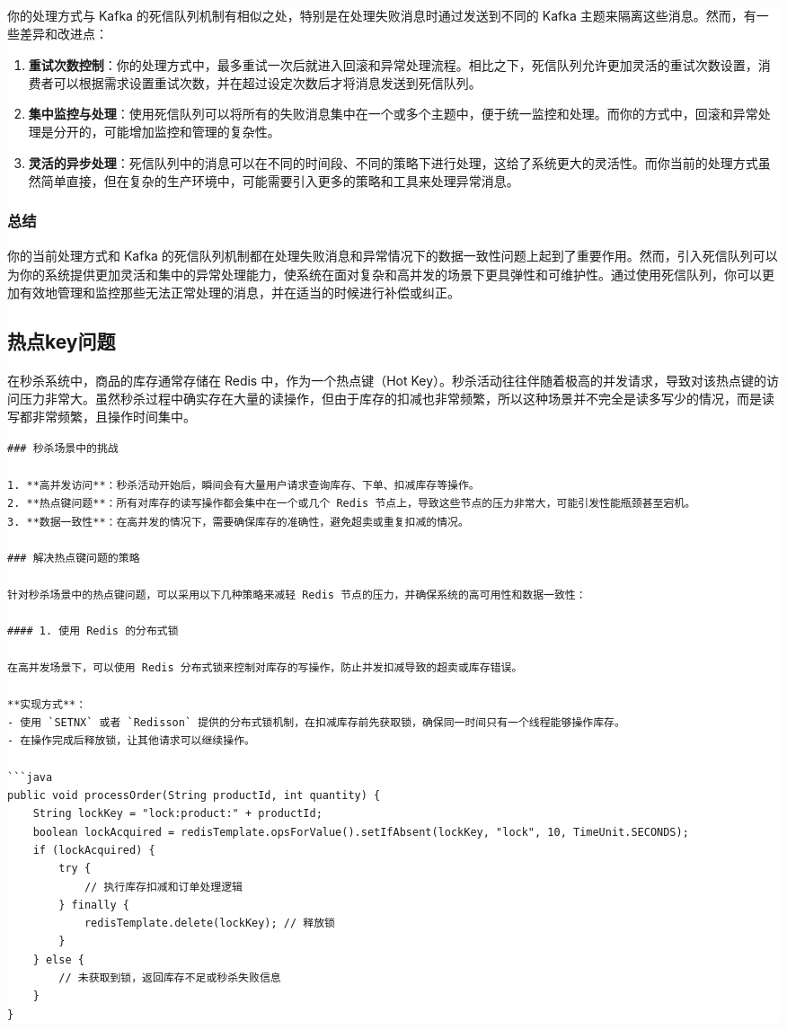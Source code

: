 你的处理方式与 Kafka 的死信队列机制有相似之处，特别是在处理失败消息时通过发送到不同的 Kafka 主题来隔离这些消息。然而，有一些差异和改进点：

1. **重试次数控制**：你的处理方式中，最多重试一次后就进入回滚和异常处理流程。相比之下，死信队列允许更加灵活的重试次数设置，消费者可以根据需求设置重试次数，并在超过设定次数后才将消息发送到死信队列。

2. **集中监控与处理**：使用死信队列可以将所有的失败消息集中在一个或多个主题中，便于统一监控和处理。而你的方式中，回滚和异常处理是分开的，可能增加监控和管理的复杂性。

3. **灵活的异步处理**：死信队列中的消息可以在不同的时间段、不同的策略下进行处理，这给了系统更大的灵活性。而你当前的处理方式虽然简单直接，但在复杂的生产环境中，可能需要引入更多的策略和工具来处理异常消息。

### **总结**

你的当前处理方式和 Kafka 的死信队列机制都在处理失败消息和异常情况下的数据一致性问题上起到了重要作用。然而，引入死信队列可以为你的系统提供更加灵活和集中的异常处理能力，使系统在面对复杂和高并发的场景下更具弹性和可维护性。通过使用死信队列，你可以更加有效地管理和监控那些无法正常处理的消息，并在适当的时候进行补偿或纠正。



## 热点key问题

在秒杀系统中，商品的库存通常存储在 Redis 中，作为一个热点键（Hot Key）。秒杀活动往往伴随着极高的并发请求，导致对该热点键的访问压力非常大。虽然秒杀过程中确实存在大量的读操作，但由于库存的扣减也非常频繁，所以这种场景并不完全是读多写少的情况，而是读写都非常频繁，且操作时间集中。

```
### 秒杀场景中的挑战

1. **高并发访问**：秒杀活动开始后，瞬间会有大量用户请求查询库存、下单、扣减库存等操作。
2. **热点键问题**：所有对库存的读写操作都会集中在一个或几个 Redis 节点上，导致这些节点的压力非常大，可能引发性能瓶颈甚至宕机。
3. **数据一致性**：在高并发的情况下，需要确保库存的准确性，避免超卖或重复扣减的情况。

### 解决热点键问题的策略

针对秒杀场景中的热点键问题，可以采用以下几种策略来减轻 Redis 节点的压力，并确保系统的高可用性和数据一致性：

#### 1. 使用 Redis 的分布式锁

在高并发场景下，可以使用 Redis 分布式锁来控制对库存的写操作，防止并发扣减导致的超卖或库存错误。

**实现方式**：
- 使用 `SETNX` 或者 `Redisson` 提供的分布式锁机制，在扣减库存前先获取锁，确保同一时间只有一个线程能够操作库存。
- 在操作完成后释放锁，让其他请求可以继续操作。

```java
public void processOrder(String productId, int quantity) {
    String lockKey = "lock:product:" + productId;
    boolean lockAcquired = redisTemplate.opsForValue().setIfAbsent(lockKey, "lock", 10, TimeUnit.SECONDS);
    if (lockAcquired) {
        try {
            // 执行库存扣减和订单处理逻辑
        } finally {
            redisTemplate.delete(lockKey); // 释放锁
        }
    } else {
        // 未获取到锁，返回库存不足或秒杀失败信息
    }
}
```
